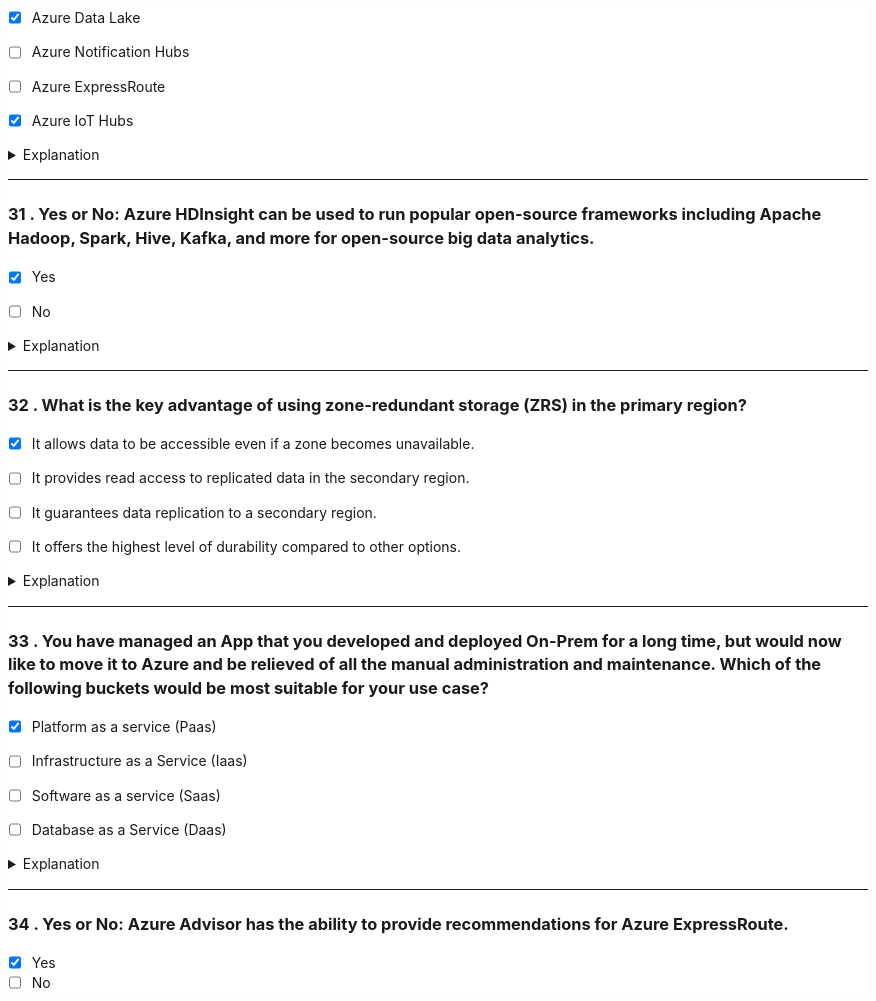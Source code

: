 - [x] Azure Data Lake
- [ ] Azure Notification Hubs
- [ ] Azure ExpressRoute
- [x] Azure IoT Hubs


<details><summary>Explanation</summary></details>

---

### 31 . Yes or No: Azure HDInsight can be used to run popular open-source frameworks including Apache Hadoop, Spark, Hive, Kafka, and more for open-source big data analytics.

- [x] Yes
- [ ] No


<details><summary>Explanation</summary></details>

---

### 32 . What is the key advantage of using zone-redundant storage (ZRS) in the primary region?

- [x] It allows data to be accessible even if a zone becomes unavailable.
- [ ] It provides read access to replicated data in the secondary region.
- [ ] It guarantees data replication to a secondary region.
- [ ] It offers the highest level of durability compared to other options.


<details><summary>Explanation</summary></details>

---

### 33 . You have managed an App that you developed and deployed On-Prem for a long time, but would now like to move it to Azure and be relieved of all the manual administration and maintenance. Which of the following buckets would be most suitable for your use case?

- [x] Platform as a service (Paas)
- [ ] Infrastructure as a Service (Iaas)
- [ ] Software as a service (Saas)
- [ ] Database as a Service (Daas)


<details><summary>Explanation</summary></details>

---

### 34 . Yes or No: Azure Advisor has the ability to provide recommendations for Azure ExpressRoute.

- [x] Yes
- [ ] No
